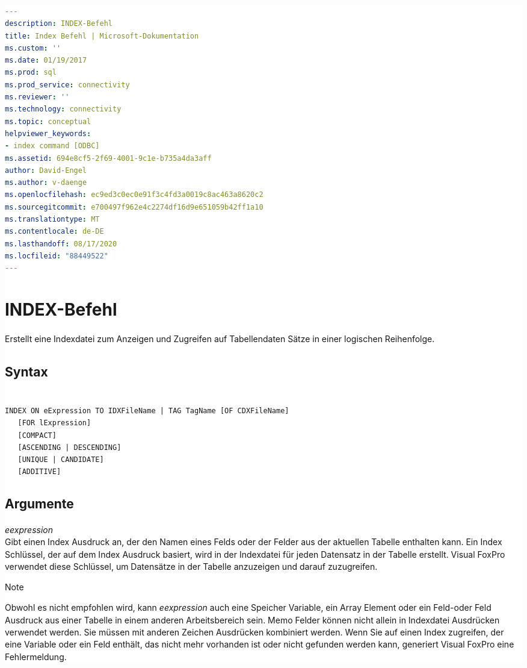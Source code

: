 ```yaml
---
description: INDEX-Befehl
title: Index Befehl | Microsoft-Dokumentation
ms.custom: ''
ms.date: 01/19/2017
ms.prod: sql
ms.prod_service: connectivity
ms.reviewer: ''
ms.technology: connectivity
ms.topic: conceptual
helpviewer_keywords:
- index command [ODBC]
ms.assetid: 694e8cf5-2f69-4001-9c1e-b735a4da3aff
author: David-Engel
ms.author: v-daenge
ms.openlocfilehash: ec9ed3c0ec0e91f3c4fd3a0019c8ac463a8620c2
ms.sourcegitcommit: e700497f962e4c2274df16d9e651059b42ff1a10
ms.translationtype: MT
ms.contentlocale: de-DE
ms.lasthandoff: 08/17/2020
ms.locfileid: "88449522"
---
```

# <a name="index-command"></a>INDEX-Befehl
Erstellt eine Indexdatei zum Anzeigen und Zugreifen auf Tabellendaten Sätze in einer logischen Reihenfolge.  
  
## <a name="syntax"></a>Syntax  
  
```  
  
INDEX ON eExpression TO IDXFileName | TAG TagName [OF CDXFileName]  
   [FOR lExpression]  
   [COMPACT]  
   [ASCENDING | DESCENDING]  
   [UNIQUE | CANDIDATE]  
   [ADDITIVE]  
```  
  
## <a name="arguments"></a>Argumente  
 *eexpression*  
 Gibt einen Index Ausdruck an, der den Namen eines Felds oder der Felder aus der aktuellen Tabelle enthalten kann. Ein Index Schlüssel, der auf dem Index Ausdruck basiert, wird in der Indexdatei für jeden Datensatz in der Tabelle erstellt. Visual FoxPro verwendet diese Schlüssel, um Datensätze in der Tabelle anzuzeigen und darauf zuzugreifen.  
  
> [!NOTE]  
>  Obwohl es nicht empfohlen wird, kann *eexpression* auch eine Speicher Variable, ein Array Element oder ein Feld-oder Feld Ausdruck aus einer Tabelle in einem anderen Arbeitsbereich sein. Memo Felder können nicht allein in Indexdatei Ausdrücken verwendet werden. Sie müssen mit anderen Zeichen Ausdrücken kombiniert werden. Wenn Sie auf einen Index zugreifen, der eine Variable oder ein Feld enthält, das nicht mehr vorhanden ist oder nicht gefunden werden kann, generiert Visual FoxPro eine Fehlermeldung.  
  